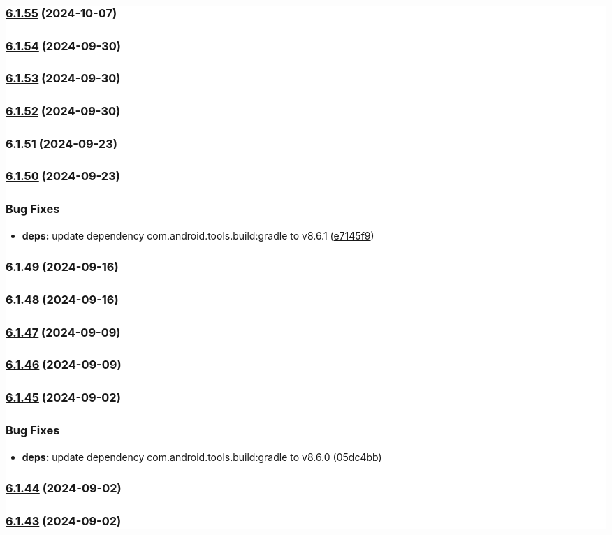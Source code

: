 ### [6.1.55](https://github.com/Cap-go/capacitor-navigation-bar/compare/6.1.54...6.1.55) (2024-10-07)

### [6.1.54](https://github.com/Cap-go/capacitor-navigation-bar/compare/6.1.53...6.1.54) (2024-09-30)

### [6.1.53](https://github.com/Cap-go/capacitor-navigation-bar/compare/6.1.52...6.1.53) (2024-09-30)

### [6.1.52](https://github.com/Cap-go/capacitor-navigation-bar/compare/6.1.51...6.1.52) (2024-09-30)

### [6.1.51](https://github.com/Cap-go/capacitor-navigation-bar/compare/6.1.50...6.1.51) (2024-09-23)

### [6.1.50](https://github.com/Cap-go/capacitor-navigation-bar/compare/6.1.49...6.1.50) (2024-09-23)


### Bug Fixes

* **deps:** update dependency com.android.tools.build:gradle to v8.6.1 ([e7145f9](https://github.com/Cap-go/capacitor-navigation-bar/commit/e7145f9a6cedf49155f3df2aab24898a083e09a5))

### [6.1.49](https://github.com/Cap-go/capacitor-navigation-bar/compare/6.1.48...6.1.49) (2024-09-16)

### [6.1.48](https://github.com/Cap-go/capacitor-navigation-bar/compare/6.1.47...6.1.48) (2024-09-16)

### [6.1.47](https://github.com/Cap-go/capacitor-navigation-bar/compare/6.1.46...6.1.47) (2024-09-09)

### [6.1.46](https://github.com/Cap-go/capacitor-navigation-bar/compare/6.1.45...6.1.46) (2024-09-09)

### [6.1.45](https://github.com/Cap-go/capacitor-navigation-bar/compare/6.1.44...6.1.45) (2024-09-02)


### Bug Fixes

* **deps:** update dependency com.android.tools.build:gradle to v8.6.0 ([05dc4bb](https://github.com/Cap-go/capacitor-navigation-bar/commit/05dc4bb7b89a826ec330c418b33d1516989ed8f1))

### [6.1.44](https://github.com/Cap-go/capacitor-navigation-bar/compare/6.1.43...6.1.44) (2024-09-02)

### [6.1.43](https://github.com/Cap-go/capacitor-navigation-bar/compare/6.1.42...6.1.43) (2024-09-02)
